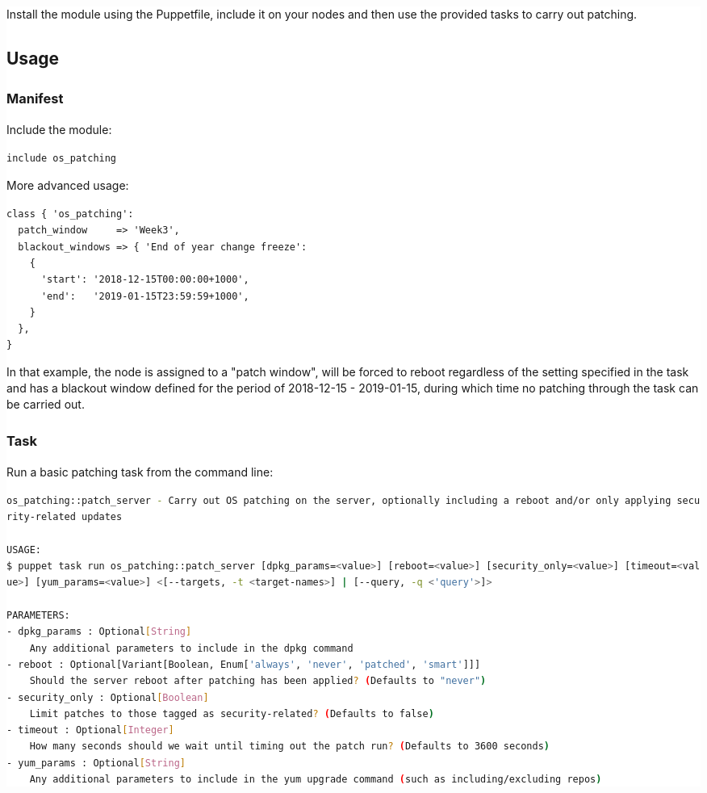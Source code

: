 Install the module using the Puppetfile, include it on your nodes and then use the provided tasks to carry out patching.

## Usage

### Manifest
Include the module:
```puppet
include os_patching
```

More advanced usage:
```puppet
class { 'os_patching':
  patch_window     => 'Week3',
  blackout_windows => { 'End of year change freeze':
    {
      'start': '2018-12-15T00:00:00+1000',
      'end':   '2019-01-15T23:59:59+1000',
    }
  },
}
```

In that example, the node is assigned to a "patch window", will be forced to reboot regardless of the setting specified in the task and has a blackout window defined for the period of 2018-12-15 - 2019-01-15, during which time no patching through the task can be carried out.

### Task
Run a basic patching task from the command line:
```bash
os_patching::patch_server - Carry out OS patching on the server, optionally including a reboot and/or only applying security-related updates

USAGE:
$ puppet task run os_patching::patch_server [dpkg_params=<value>] [reboot=<value>] [security_only=<value>] [timeout=<value>] [yum_params=<value>] <[--targets, -t <target-names>] | [--query, -q <'query'>]>

PARAMETERS:
- dpkg_params : Optional[String]
    Any additional parameters to include in the dpkg command
- reboot : Optional[Variant[Boolean, Enum['always', 'never', 'patched', 'smart']]]
    Should the server reboot after patching has been applied? (Defaults to "never")
- security_only : Optional[Boolean]
    Limit patches to those tagged as security-related? (Defaults to false)
- timeout : Optional[Integer]
    How many seconds should we wait until timing out the patch run? (Defaults to 3600 seconds)
- yum_params : Optional[String]
    Any additional parameters to include in the yum upgrade command (such as including/excluding repos)
```
